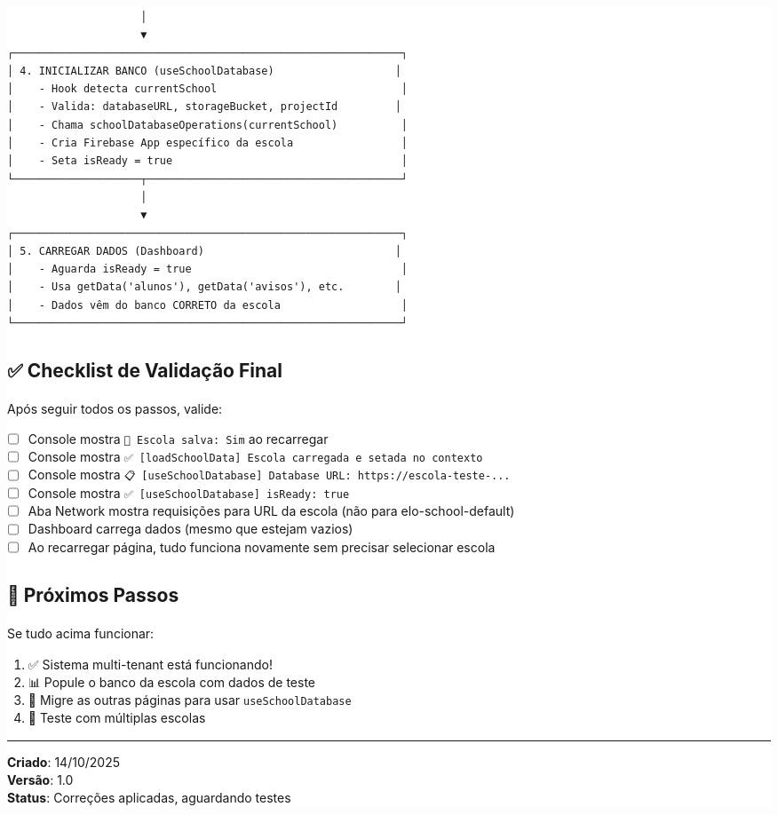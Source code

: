 ```
                     │
                     ▼
┌─────────────────────────────────────────────────────────────┐
│ 4. INICIALIZAR BANCO (useSchoolDatabase)                   │
│    - Hook detecta currentSchool                             │
│    - Valida: databaseURL, storageBucket, projectId         │
│    - Chama schoolDatabaseOperations(currentSchool)          │
│    - Cria Firebase App específico da escola                 │
│    - Seta isReady = true                                    │
└────────────────────┬────────────────────────────────────────┘
                     │
                     ▼
┌─────────────────────────────────────────────────────────────┐
│ 5. CARREGAR DADOS (Dashboard)                              │
│    - Aguarda isReady = true                                 │
│    - Usa getData('alunos'), getData('avisos'), etc.        │
│    - Dados vêm do banco CORRETO da escola                   │
└─────────────────────────────────────────────────────────────┘
```

## ✅ Checklist de Validação Final

Após seguir todos os passos, valide:

- [ ] Console mostra `💾 Escola salva: Sim` ao recarregar
- [ ] Console mostra `✅ [loadSchoolData] Escola carregada e setada no contexto`
- [ ] Console mostra `📋 [useSchoolDatabase] Database URL: https://escola-teste-...`
- [ ] Console mostra `✅ [useSchoolDatabase] isReady: true`
- [ ] Aba Network mostra requisições para URL da escola (não para elo-school-default)
- [ ] Dashboard carrega dados (mesmo que estejam vazios)
- [ ] Ao recarregar página, tudo funciona novamente sem precisar selecionar escola

## 🎯 Próximos Passos

Se tudo acima funcionar:

1. ✅ Sistema multi-tenant está funcionando!
2. 📊 Popule o banco da escola com dados de teste
3. 🔄 Migre as outras páginas para usar `useSchoolDatabase`
4. 🧪 Teste com múltiplas escolas

---

**Criado**: 14/10/2025  
**Versão**: 1.0  
**Status**: Correções aplicadas, aguardando testes
